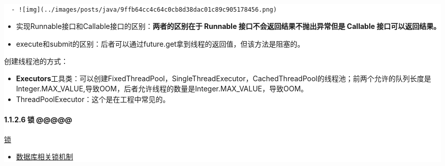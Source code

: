       - ![img](../images/posts/java/9ffb64cc4c64c0cb8d38dac01c89c905178456.png)
  
- 实现Runnable接口和Callable接口的区别：**两者的区别在于 Runnable 接口不会返回结果不抛出异常但是 Callable 接口可以返回结果。**

- execute和submit的区别：后者可以通过future.get拿到线程的返回值，但该方法是阻塞的。

创建线程池的方式：

- **Executors**工具类：可以创建FixedThreadPool，SingleThreadExecutor，CachedThreadPool的线程池；前两个允许的队列长度是Integer.MAX_VALUE,导致OOM，后者允许线程的数量是Integer.MAX_VALUE，导致OOM。
- ThreadPoolExecutor：这个是在工程中常见的。

#### 1.1.2.6 锁 @@@@@

[锁](https://gitee.com/haojunsheng/JavaLearning/blob/master/Java-basic/Java-concurrent-programming/lock.md)

- [数据库相关锁机制](https://gitee.com/haojunsheng/JavaLearning/blob/master/Java-basic/Java-concurrent-programming/lock.md#11-%E6%95%B0%E6%8D%AE%E5%BA%93%E7%9A%84%E9%94%81%E6%9C%BA%E5%88%B6)
